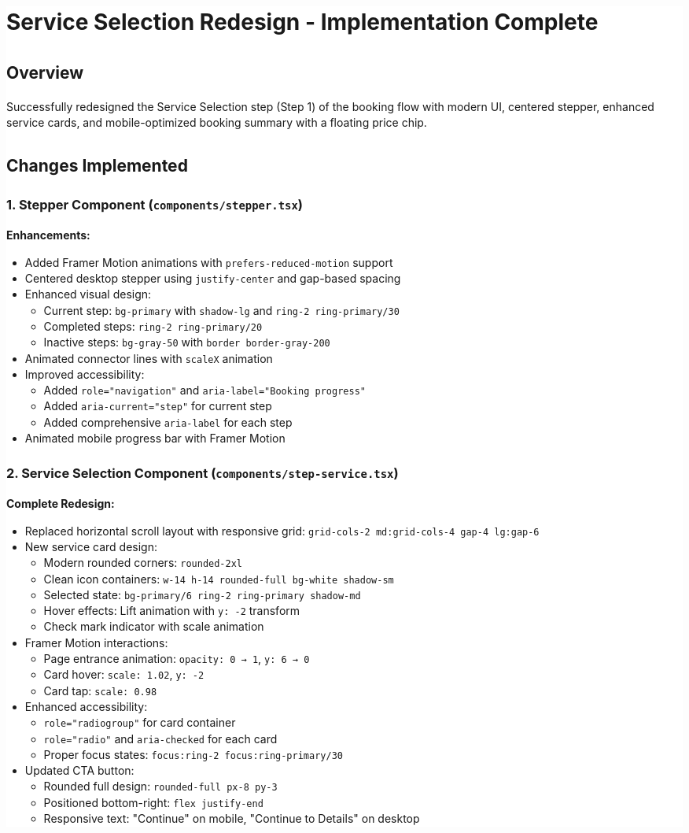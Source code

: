 # Service Selection Redesign - Implementation Complete

## Overview

Successfully redesigned the Service Selection step (Step 1) of the booking flow with modern UI, centered stepper, enhanced service cards, and mobile-optimized booking summary with a floating price chip.

## Changes Implemented

### 1. **Stepper Component** (`components/stepper.tsx`)

**Enhancements:**
- Added Framer Motion animations with `prefers-reduced-motion` support
- Centered desktop stepper using `justify-center` and gap-based spacing
- Enhanced visual design:
  - Current step: `bg-primary` with `shadow-lg` and `ring-2 ring-primary/30`
  - Completed steps: `ring-2 ring-primary/20`
  - Inactive steps: `bg-gray-50` with `border border-gray-200`
- Animated connector lines with `scaleX` animation
- Improved accessibility:
  - Added `role="navigation"` and `aria-label="Booking progress"`
  - Added `aria-current="step"` for current step
  - Added comprehensive `aria-label` for each step
- Animated mobile progress bar with Framer Motion

### 2. **Service Selection Component** (`components/step-service.tsx`)

**Complete Redesign:**
- Replaced horizontal scroll layout with responsive grid: `grid-cols-2 md:grid-cols-4 gap-4 lg:gap-6`
- New service card design:
  - Modern rounded corners: `rounded-2xl`
  - Clean icon containers: `w-14 h-14 rounded-full bg-white shadow-sm`
  - Selected state: `bg-primary/6 ring-2 ring-primary shadow-md`
  - Hover effects: Lift animation with `y: -2` transform
  - Check mark indicator with scale animation
- Framer Motion interactions:
  - Page entrance animation: `opacity: 0 → 1`, `y: 6 → 0`
  - Card hover: `scale: 1.02`, `y: -2`
  - Card tap: `scale: 0.98`
- Enhanced accessibility:
  - `role="radiogroup"` for card container
  - `role="radio"` and `aria-checked` for each card
  - Proper focus states: `focus:ring-2 focus:ring-primary/30`
- Updated CTA button:
  - Rounded full design: `rounded-full px-8 py-3`
  - Positioned bottom-right: `flex justify-end`
  - Responsive text: "Continue" on mobile, "Continue to Details" on desktop
